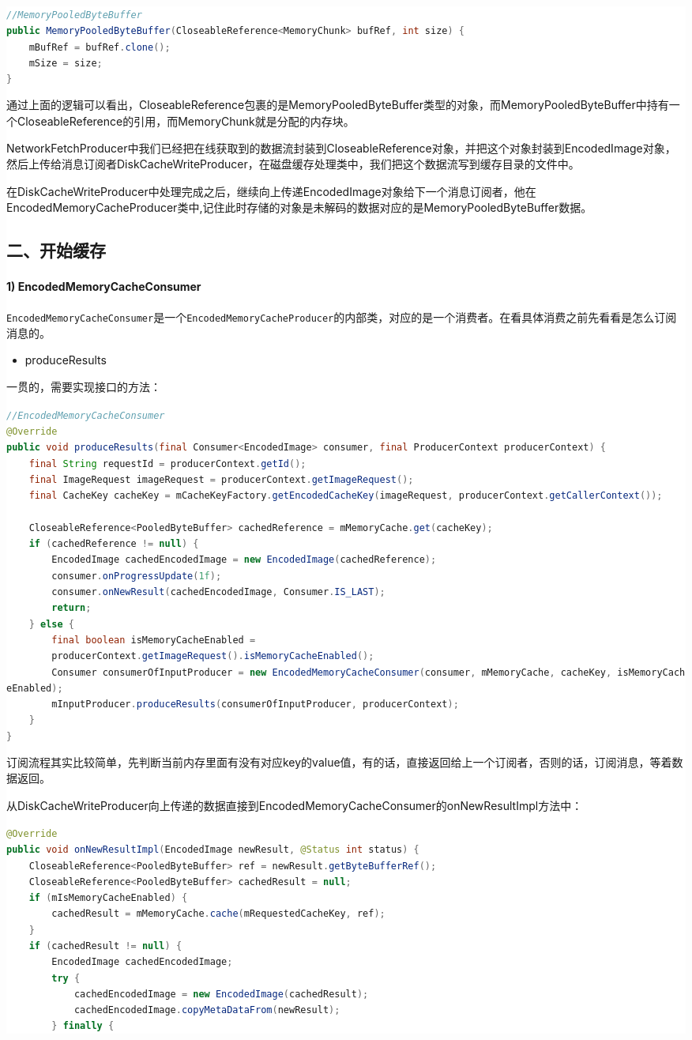 ```java
//MemoryPooledByteBuffer
public MemoryPooledByteBuffer(CloseableReference<MemoryChunk> bufRef, int size) {
    mBufRef = bufRef.clone();
    mSize = size;
}
```
通过上面的逻辑可以看出，CloseableReference包裹的是MemoryPooledByteBuffer类型的对象，而MemoryPooledByteBuffer中持有一个CloseableReference<MemoryChunk>的引用，而MemoryChunk就是分配的内存块。

NetworkFetchProducer中我们已经把在线获取到的数据流封装到CloseableReference对象，并把这个对象封装到EncodedImage对象，然后上传给消息订阅者DiskCacheWriteProducer，在磁盘缓存处理类中，我们把这个数据流写到缓存目录的文件中。

在DiskCacheWriteProducer中处理完成之后，继续向上传递EncodedImage对象给下一个消息订阅者，他在EncodedMemoryCacheProducer类中,记住此时存储的对象是未解码的数据对应的是MemoryPooledByteBuffer数据。

## 二、开始缓存
#### 1) EncodedMemoryCacheConsumer

`EncodedMemoryCacheConsumer`是一个`EncodedMemoryCacheProducer`的内部类，对应的是一个消费者。在看具体消费之前先看看是怎么订阅消息的。

- produceResults

一贯的，需要实现接口的方法：
```java
//EncodedMemoryCacheConsumer
@Override
public void produceResults(final Consumer<EncodedImage> consumer, final ProducerContext producerContext) {
    final String requestId = producerContext.getId();
    final ImageRequest imageRequest = producerContext.getImageRequest();
    final CacheKey cacheKey = mCacheKeyFactory.getEncodedCacheKey(imageRequest, producerContext.getCallerContext());

    CloseableReference<PooledByteBuffer> cachedReference = mMemoryCache.get(cacheKey);
    if (cachedReference != null) {
        EncodedImage cachedEncodedImage = new EncodedImage(cachedReference);
        consumer.onProgressUpdate(1f);
        consumer.onNewResult(cachedEncodedImage, Consumer.IS_LAST);
        return;
    } else {
        final boolean isMemoryCacheEnabled =
        producerContext.getImageRequest().isMemoryCacheEnabled();
        Consumer consumerOfInputProducer = new EncodedMemoryCacheConsumer(consumer, mMemoryCache, cacheKey, isMemoryCacheEnabled);
        mInputProducer.produceResults(consumerOfInputProducer, producerContext);
    }
}
```

订阅流程其实比较简单，先判断当前内存里面有没有对应key的value值，有的话，直接返回给上一个订阅者，否则的话，订阅消息，等着数据返回。

从DiskCacheWriteProducer向上传递的数据直接到EncodedMemoryCacheConsumer的onNewResultImpl方法中：
```java
@Override
public void onNewResultImpl(EncodedImage newResult, @Status int status) {
    CloseableReference<PooledByteBuffer> ref = newResult.getByteBufferRef();
    CloseableReference<PooledByteBuffer> cachedResult = null;
    if (mIsMemoryCacheEnabled) {
        cachedResult = mMemoryCache.cache(mRequestedCacheKey, ref);
    }
    if (cachedResult != null) {
        EncodedImage cachedEncodedImage;
        try {
            cachedEncodedImage = new EncodedImage(cachedResult);
            cachedEncodedImage.copyMetaDataFrom(newResult);
        } finally {
```